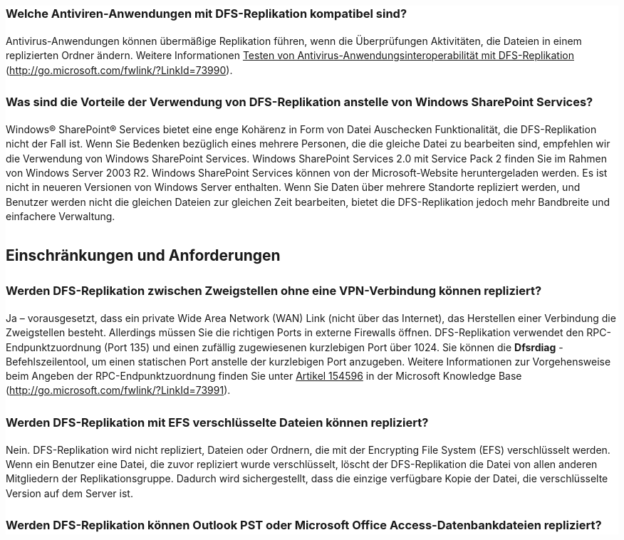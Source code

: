 ### <a name="what-antivirus-applications-are-compatible-with-dfs-replication"></a>Welche Antiviren-Anwendungen mit DFS-Replikation kompatibel sind?

Antivirus-Anwendungen können übermäßige Replikation führen, wenn die Überprüfungen Aktivitäten, die Dateien in einem replizierten Ordner ändern. Weitere Informationen [Testen von Antivirus-Anwendungsinteroperabilität mit DFS-Replikation](http://go.microsoft.com/fwlink/?linkid=73990) (http://go.microsoft.com/fwlink/?LinkId=73990).

### <a name="what-are-the-benefits-of-using-dfs-replication-instead-of-windows-sharepoint-services"></a>Was sind die Vorteile der Verwendung von DFS-Replikation anstelle von Windows SharePoint Services?

Windows® SharePoint® Services bietet eine enge Kohärenz in Form von Datei Auschecken Funktionalität, die DFS-Replikation nicht der Fall ist. Wenn Sie Bedenken bezüglich eines mehrere Personen, die die gleiche Datei zu bearbeiten sind, empfehlen wir die Verwendung von Windows SharePoint Services. Windows SharePoint Services 2.0 mit Service Pack 2 finden Sie im Rahmen von Windows Server 2003 R2. Windows SharePoint Services können von der Microsoft-Website heruntergeladen werden. Es ist nicht in neueren Versionen von Windows Server enthalten. Wenn Sie Daten über mehrere Standorte repliziert werden, und Benutzer werden nicht die gleichen Dateien zur gleichen Zeit bearbeiten, bietet die DFS-Replikation jedoch mehr Bandbreite und einfachere Verwaltung.

## <a name="limitations-and-requirements"></a>Einschränkungen und Anforderungen

### <a name="can-dfs-replication-replicate-between-branch-offices-without-a-vpn-connection"></a>Werden DFS-Replikation zwischen Zweigstellen ohne eine VPN-Verbindung können repliziert?

Ja – vorausgesetzt, dass ein private Wide Area Network (WAN) Link (nicht über das Internet), das Herstellen einer Verbindung die Zweigstellen besteht. Allerdings müssen Sie die richtigen Ports in externe Firewalls öffnen. DFS-Replikation verwendet den RPC-Endpunktzuordnung (Port 135) und einen zufällig zugewiesenen kurzlebigen Port über 1024. Sie können die **Dfsrdiag** -Befehlszeilentool, um einen statischen Port anstelle der kurzlebigen Port anzugeben. Weitere Informationen zur Vorgehensweise beim Angeben der RPC-Endpunktzuordnung finden Sie unter [Artikel 154596](http://go.microsoft.com/fwlink/?linkid=73991) in der Microsoft Knowledge Base (http://go.microsoft.com/fwlink/?LinkId=73991).

### <a name="can-dfs-replication-replicate-files-encrypted-with-the-encrypting-file-system"></a>Werden DFS-Replikation mit EFS verschlüsselte Dateien können repliziert?

Nein. DFS-Replikation wird nicht repliziert, Dateien oder Ordnern, die mit der Encrypting File System (EFS) verschlüsselt werden. Wenn ein Benutzer eine Datei, die zuvor repliziert wurde verschlüsselt, löscht der DFS-Replikation die Datei von allen anderen Mitgliedern der Replikationsgruppe. Dadurch wird sichergestellt, dass die einzige verfügbare Kopie der Datei, die verschlüsselte Version auf dem Server ist.

### <a name="can-dfs-replication-replicate-outlook-pst-or-microsoft-office-access-database-files"></a>Werden DFS-Replikation können Outlook PST oder Microsoft Office Access-Datenbankdateien repliziert?
